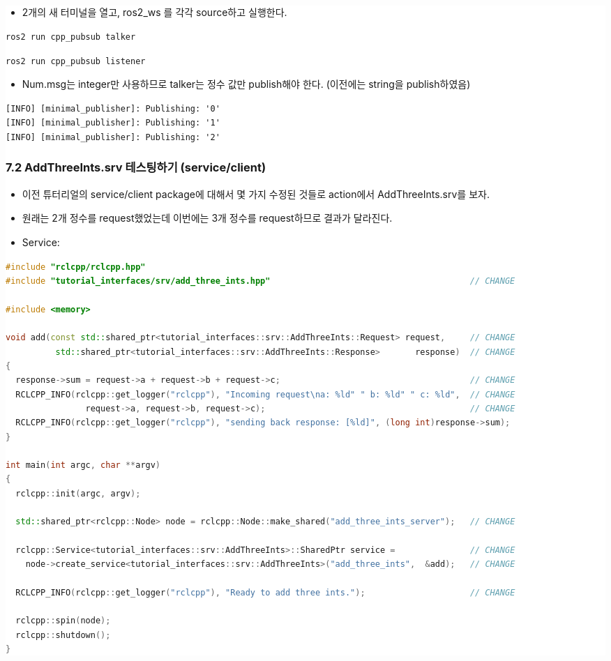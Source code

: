 * 2개의 새 터미널을 열고, ros2_ws 를 각각 source하고 실행한다.
```bash
ros2 run cpp_pubsub talker
```

```bash
ros2 run cpp_pubsub listener
```

* Num.msg는 integer만 사용하므로 talker는 정수 값만 publish해야 한다. (이전에는 string을 publish하였음)
```
[INFO] [minimal_publisher]: Publishing: '0'
[INFO] [minimal_publisher]: Publishing: '1'
[INFO] [minimal_publisher]: Publishing: '2'
```

### 7.2 AddThreeInts.srv 테스팅하기 (service/client)
* 이전 튜터리얼의 service/client package에 대해서 몇 가지 수정된 것들로 action에서 AddThreeInts.srv를 보자. 
* 원래는 2개 정수를 request했었는데 이번에는 3개 정수를 request하므로 결과가 달라진다.

* Service:
```c++
#include "rclcpp/rclcpp.hpp"
#include "tutorial_interfaces/srv/add_three_ints.hpp"                                        // CHANGE

#include <memory>

void add(const std::shared_ptr<tutorial_interfaces::srv::AddThreeInts::Request> request,     // CHANGE
          std::shared_ptr<tutorial_interfaces::srv::AddThreeInts::Response>       response)  // CHANGE
{
  response->sum = request->a + request->b + request->c;                                      // CHANGE
  RCLCPP_INFO(rclcpp::get_logger("rclcpp"), "Incoming request\na: %ld" " b: %ld" " c: %ld",  // CHANGE
                request->a, request->b, request->c);                                         // CHANGE
  RCLCPP_INFO(rclcpp::get_logger("rclcpp"), "sending back response: [%ld]", (long int)response->sum);
}

int main(int argc, char **argv)
{
  rclcpp::init(argc, argv);

  std::shared_ptr<rclcpp::Node> node = rclcpp::Node::make_shared("add_three_ints_server");   // CHANGE

  rclcpp::Service<tutorial_interfaces::srv::AddThreeInts>::SharedPtr service =               // CHANGE
    node->create_service<tutorial_interfaces::srv::AddThreeInts>("add_three_ints",  &add);   // CHANGE

  RCLCPP_INFO(rclcpp::get_logger("rclcpp"), "Ready to add three ints.");                     // CHANGE

  rclcpp::spin(node);
  rclcpp::shutdown();
}
```
